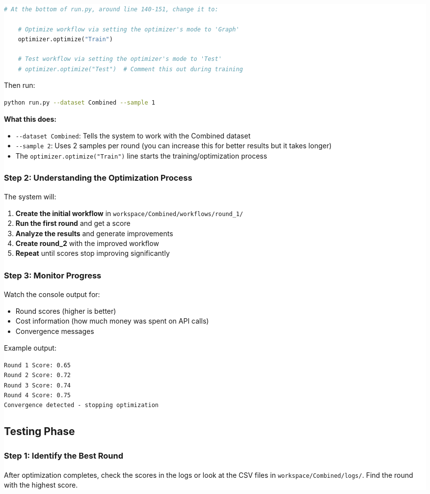 ```python
# At the bottom of run.py, around line 140-151, change it to:

    # Optimize workflow via setting the optimizer's mode to 'Graph'
    optimizer.optimize("Train")

    # Test workflow via setting the optimizer's mode to 'Test'
    # optimizer.optimize("Test")  # Comment this out during training
```

Then run:
```bash
python run.py --dataset Combined --sample 1
```

**What this does:**
- `--dataset Combined`: Tells the system to work with the Combined dataset
- `--sample 2`: Uses 2 samples per round (you can increase this for better results but it takes longer)
- The `optimizer.optimize("Train")` line starts the training/optimization process

### Step 2: Understanding the Optimization Process

The system will:

1. **Create the initial workflow** in `workspace/Combined/workflows/round_1/`
2. **Run the first round** and get a score
3. **Analyze the results** and generate improvements
4. **Create round_2** with the improved workflow
5. **Repeat** until scores stop improving significantly

### Step 3: Monitor Progress

Watch the console output for:
- Round scores (higher is better)
- Cost information (how much money was spent on API calls)
- Convergence messages

Example output:
```
Round 1 Score: 0.65
Round 2 Score: 0.72
Round 3 Score: 0.74
Round 4 Score: 0.75
Convergence detected - stopping optimization
```

## Testing Phase

### Step 1: Identify the Best Round

After optimization completes, check the scores in the logs or look at the CSV files in `workspace/Combined/logs/`. Find the round with the highest score.
